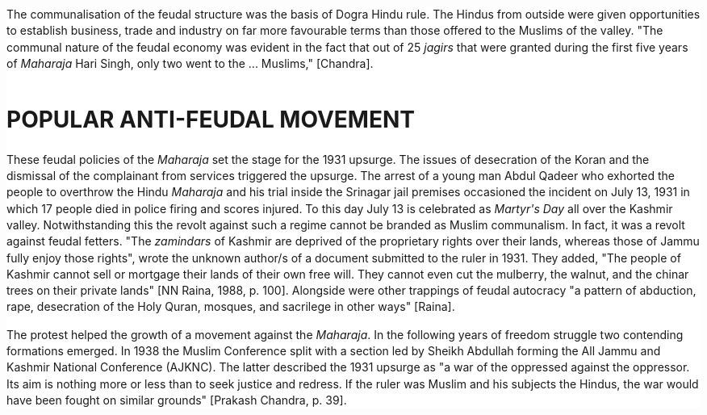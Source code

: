 The communalisation of the feudal structure
was the basis of Dogra Hindu rule. The
Hindus from outside were given opportunities
to establish business, trade and
industry on far more favourable terms than
those offered to the Muslims of the valley.
"The communal nature of the feudal
economy was evident in the fact that out of
25 _jagirs_ that were granted during the first
five years of _Maharaja_ Hari Singh, only two
went to the ... Muslims," \[Chandra\].

# POPULAR ANTI-FEUDAL MOVEMENT

These feudal policies of the _Maharaja_ set
the stage for the 1931 upsurge. The issues
of desecration of the Koran and the
dismissal of the complainant from services
triggered the upsurge. The arrest of a young
man Abdul Qadeer who exhorted the people
to overthrow the Hindu _Maharaja_ and his
trial inside the Srinagar jail premises
occasioned the incident on July 13, 1931 in
which 17 people died in police firing and
scores injured. To this day July 13 is
celebrated as _Martyr's Day_ all over the
Kashmir valley. Notwithstanding this the
revolt against such a regime cannot be
branded as Muslim communalism. In fact,
it was a revolt against feudal fetters. "The
_zamindars_ of Kashmir are deprived of the
proprietary rights over their lands, whereas
those of Jammu fully enjoy those rights",
wrote the unknown author/s of a document
submitted to the ruler in 1931. They added,
"The people of Kashmir cannot sell or
mortgage their lands of their own free will.
They cannot even cut the mulberry, the
walnut, and the chinar trees on their private
lands" \[NN Raina, 1988, p. 100\]. Alongside
were other trappings of feudal autocracy "a
pattern of abduction, rape, desecration of
the Holy Quran, mosques, and sacrilege in
other ways" \[Raina\].

The protest helped the growth of a movement
against the _Maharaja_. In the following
years of freedom struggle two contending
formations emerged. In 1938 the Muslim
Conference split with a section led by Sheikh
Abdullah forming the All Jammu and
Kashmir National Conference (AJKNC). The latter
described the 1931 upsurge as "a war of the
oppressed against the oppressor. Its aim is
nothing more or less than to seek justice and
redress. If the ruler was Muslim and his subjects
the Hindus, the war would have been
fought on similar grounds" \[Prakash
Chandra, p. 39\].
